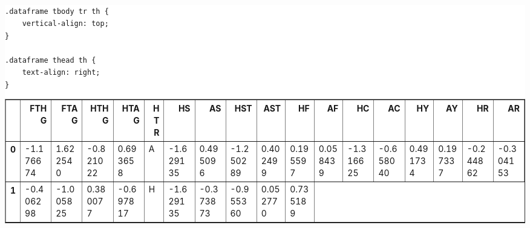     .dataframe tbody tr th {
        vertical-align: top;
    }

    .dataframe thead th {
        text-align: right;
    }
</style>
<table border="1" class="dataframe">
  <thead>
    <tr style="text-align: right;">
      <th></th>
      <th>FTHG</th>
      <th>FTAG</th>
      <th>HTHG</th>
      <th>HTAG</th>
      <th>HTR</th>
      <th>HS</th>
      <th>AS</th>
      <th>HST</th>
      <th>AST</th>
      <th>HF</th>
      <th>AF</th>
      <th>HC</th>
      <th>AC</th>
      <th>HY</th>
      <th>AY</th>
      <th>HR</th>
      <th>AR</th>
    </tr>
  </thead>
  <tbody>
    <tr>
      <th>0</th>
      <td>-1.176674</td>
      <td>1.622540</td>
      <td>-0.821022</td>
      <td>0.693658</td>
      <td>A</td>
      <td>-1.629135</td>
      <td>0.495096</td>
      <td>-1.250289</td>
      <td>0.402499</td>
      <td>0.195597</td>
      <td>0.058439</td>
      <td>-1.316625</td>
      <td>-0.658040</td>
      <td>0.491734</td>
      <td>0.197337</td>
      <td>-0.244862</td>
      <td>-0.304153</td>
    </tr>
    <tr>
      <th>1</th>
      <td>-0.406298</td>
      <td>-1.005825</td>
      <td>0.380077</td>
      <td>-0.697817</td>
      <td>H</td>
      <td>-1.629135</td>
      <td>-0.373873</td>
      <td>-0.955360</td>
      <td>0.052770</td>
      <td>0.735189</td>